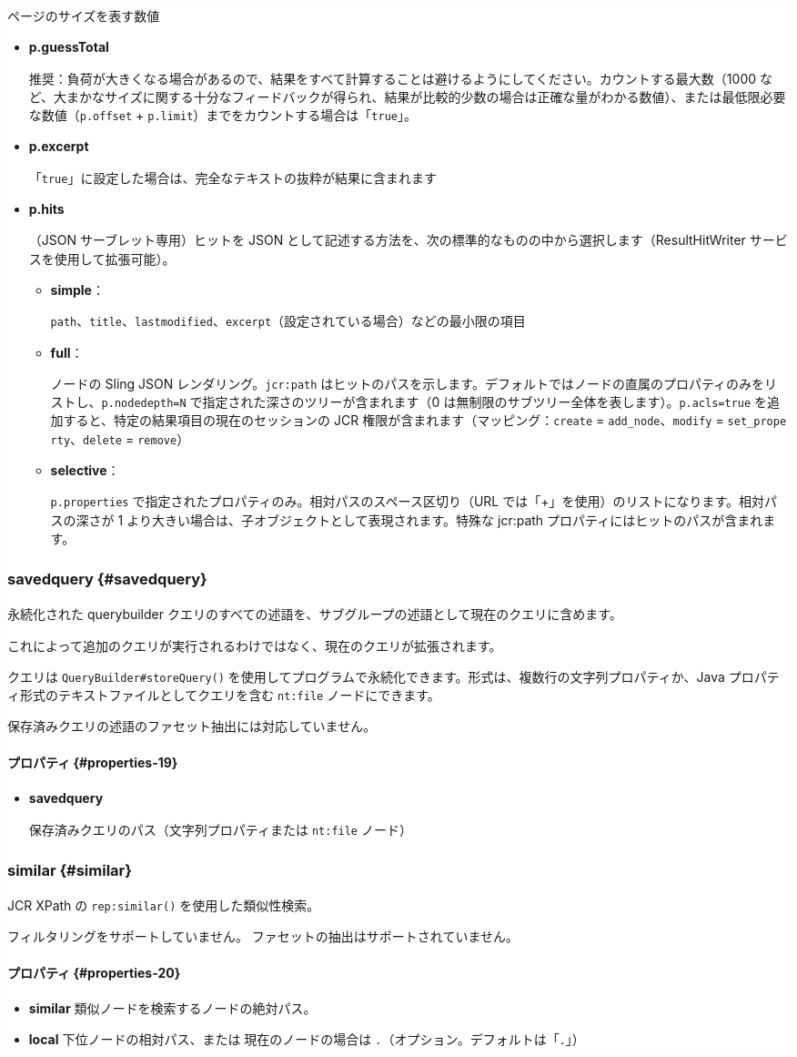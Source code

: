    ページのサイズを表す数値

* **p.guessTotal**

   推奨：負荷が大きくなる場合があるので、結果をすべて計算することは避けるようにしてください。カウントする最大数（1000 など、大まかなサイズに関する十分なフィードバックが得られ、結果が比較的少数の場合は正確な量がわかる数値）、または最低限必要な数値（`p.offset` + `p.limit`）までをカウントする場合は「`true`」。

* **p.excerpt**

   「`true`」に設定した場合は、完全なテキストの抜粋が結果に含まれます

* **p.hits**

    （JSON サーブレット専用）ヒットを JSON として記述する方法を、次の標準的なものの中から選択します（ResultHitWriter サービスを使用して拡張可能）。

   * **simple**：

      `path`、`title`、`lastmodified`、`excerpt`（設定されている場合）などの最小限の項目

   * **full**：

      ノードの Sling JSON レンダリング。`jcr:path` はヒットのパスを示します。デフォルトではノードの直属のプロパティのみをリストし、`p.nodedepth=N` で指定された深さのツリーが含まれます（0 は無制限のサブツリー全体を表します）。`p.acls=true` を追加すると、特定の結果項目の現在のセッションの JCR 権限が含まれます（マッピング：`create` = `add_node`、`modify` = `set_property`、`delete` = `remove`）

   * **selective**：

      `p.properties` で指定されたプロパティのみ。相対パスのスペース区切り（URL では「+」を使用）のリストになります。相対パスの深さが 1 より大きい場合は、子オブジェクトとして表現されます。特殊な jcr:path プロパティにはヒットのパスが含まれます。

### savedquery {#savedquery}

永続化された querybuilder クエリのすべての述語を、サブグループの述語として現在のクエリに含めます。

これによって追加のクエリが実行されるわけではなく、現在のクエリが拡張されます。

クエリは `QueryBuilder#storeQuery()` を使用してプログラムで永続化できます。形式は、複数行の文字列プロパティか、Java プロパティ形式のテキストファイルとしてクエリを含む `nt:file` ノードにできます。

保存済みクエリの述語のファセット抽出には対応していません。

#### プロパティ {#properties-19}

* **savedquery**

   保存済みクエリのパス（文字列プロパティまたは `nt:file` ノード）

### similar {#similar}

JCR XPath の `rep:similar()` を使用した類似性検索。

フィルタリングをサポートしていません。 ファセットの抽出はサポートされていません。

#### プロパティ {#properties-20}

* **similar** 
類似ノードを検索するノードの絶対パス。

* **local** 
下位ノードの相対パス、または 
現在のノードの場合は `.`（オプション。デフォルトは「`.`」）
